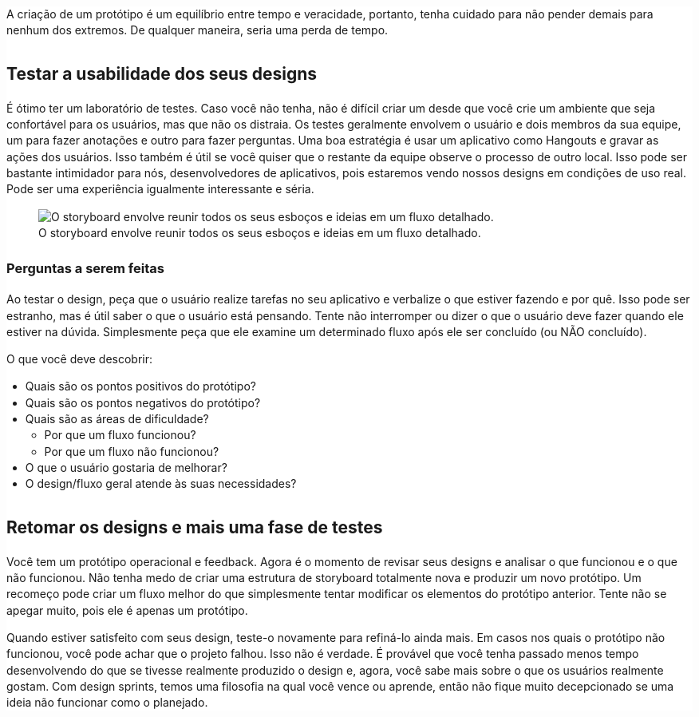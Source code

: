 A criação de um protótipo é um equilíbrio entre tempo e veracidade, portanto, tenha cuidado para não
pender demais para nenhum dos extremos. De qualquer maneira, seria uma perda de tempo.

## Testar a usabilidade dos seus designs

É ótimo ter um laboratório de testes. Caso você não tenha, não é difícil criar um
desde que você crie um ambiente que seja confortável para os usuários,
mas que não os distraia. Os testes geralmente envolvem o usuário e dois membros da sua
equipe, um para fazer anotações e outro para fazer perguntas. Uma boa estratégia é
usar um aplicativo como Hangouts e gravar as ações dos usuários. Isso também é útil se você
quiser que o restante da equipe observe o processo de outro local. Isso pode ser bastante
intimidador para nós, desenvolvedores de aplicativos, pois estaremos vendo nossos designs em condições de uso real.
Pode ser uma experiência igualmente interessante e séria.

<figure>
  <img src="images/usability-testing.jpg"  alt="O storyboard envolve reunir todos os seus esboços e ideias em um fluxo detalhado.">
  <figcaption>O storyboard envolve reunir todos os seus esboços e ideias em um fluxo detalhado.</figcaption>
</figure>

### Perguntas a serem feitas

Ao testar o design, peça que o usuário realize tarefas no seu aplicativo e verbalize
o que estiver fazendo e por quê. Isso pode ser estranho,
mas é útil saber o que o usuário está pensando. Tente não interromper ou dizer
o que o usuário deve fazer quando ele estiver na dúvida. Simplesmente peça que ele examine um
determinado fluxo após ele ser concluído (ou NÃO concluído).

O que você deve descobrir:

- Quais são os pontos positivos do protótipo?
- Quais são os pontos negativos do protótipo?
- Quais são as áreas de dificuldade?
  - Por que um fluxo funcionou?
  - Por que um fluxo não funcionou?
- O que o usuário gostaria de melhorar?
- O design/fluxo geral atende às suas necessidades?

## Retomar os designs e mais uma fase de testes

Você tem um protótipo operacional e feedback. Agora é o momento de revisar seus
designs e analisar o que funcionou e o que não funcionou. Não tenha medo de criar
uma estrutura de storyboard totalmente nova e produzir um novo protótipo. Um recomeço pode
criar um fluxo melhor do que simplesmente tentar modificar os elementos do protótipo anterior. Tente
não se apegar muito, pois ele é apenas um protótipo.

Quando estiver satisfeito com seus design, teste-o novamente para refiná-lo ainda
mais. Em casos nos quais o protótipo não funcionou, você pode achar
que o projeto falhou. Isso não é verdade. É provável que você tenha passado menos
tempo desenvolvendo do que se tivesse realmente produzido o design e, agora, você sabe mais
sobre o que os usuários realmente gostam. Com design sprints, temos uma filosofia na qual
você vence ou aprende, então não fique muito decepcionado se uma ideia
não funcionar como o planejado.
